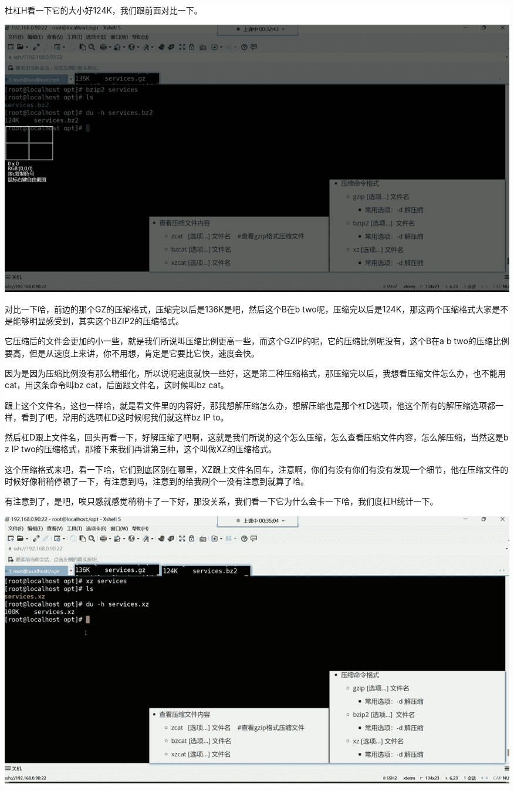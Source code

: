 杜杠H看一下它的大小好124K，我们跟前面对比一下。

![](img/049c247a2390e66268bff2e50178a2d1_59.png)

对比一下哈，前边的那个GZ的压缩格式，压缩完以后是136K是吧，然后这个B在b two呢，压缩完以后是124K，那这两个压缩格式大家是不是能够明显感受到，其实这个BZIP2的压缩格式。

它压缩后的文件会更加的小一些，就是我们所说叫压缩比例更高一些，而这个GZIP的呢，它的压缩比例呢没有，这个B在a b two的压缩比例要高，但是从速度上来讲，你不用想，肯定是它要比它快，速度会快。

因为是因为压缩比例没有那么精细化，所以说呢速度就快一些好，这是第二种压缩格式，那压缩完以后，我想看压缩文件怎么办，也不能用cat，用这条命令叫bz cat，后面跟文件名，这时候叫bz cat。

跟上这个文件名，这也一样哈，就是看文件里的内容好，那我想解压缩怎么办，想解压缩也是那个杠D选项，他这个所有的解压缩选项都一样，看到了吧，常用的选项杠D这时候呢我们就这样bz IP to。

然后杠D跟上文件名，回头再看一下，好解压缩了吧啊，这就是我们所说的这个怎么压缩，怎么查看压缩文件内容，怎么解压缩，当然这是b z IP two的压缩格式，那接下来我们再讲第三种，这个叫做XZ的压缩格式。

这个压缩格式来吧，看一下哈，它们到底区别在哪里，XZ跟上文件名回车，注意啊，你们有没有你们有没有发现一个细节，他在压缩文件的时候好像稍稍停顿了一下，有注意到吗，注意到的给我刷个一没有注意到就算了哈。

有注意到了，是吧，唉只感就感觉稍稍卡了一下好，那没关系，我们看一下它为什么会卡一下哈，我们度杠H统计一下。



![](img/049c247a2390e66268bff2e50178a2d1_61.png)